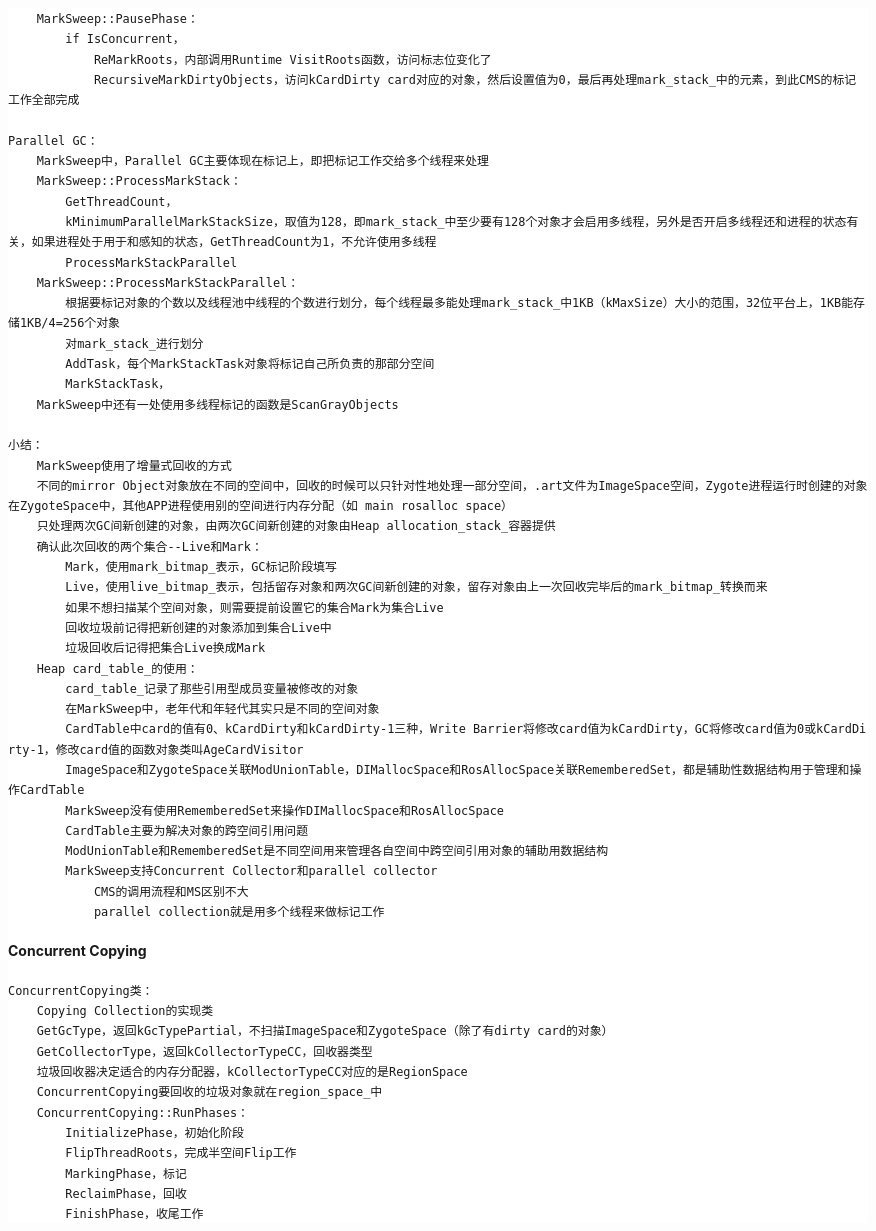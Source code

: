         MarkSweep::PausePhase：
            if IsConcurrent，
                ReMarkRoots，内部调用Runtime VisitRoots函数，访问标志位变化了
                RecursiveMarkDirtyObjects，访问kCardDirty card对应的对象，然后设置值为0，最后再处理mark_stack_中的元素，到此CMS的标记工作全部完成
    
    Parallel GC：
        MarkSweep中，Parallel GC主要体现在标记上，即把标记工作交给多个线程来处理
        MarkSweep::ProcessMarkStack：
            GetThreadCount，
            kMinimumParallelMarkStackSize，取值为128，即mark_stack_中至少要有128个对象才会启用多线程，另外是否开启多线程还和进程的状态有关，如果进程处于用于和感知的状态，GetThreadCount为1，不允许使用多线程
            ProcessMarkStackParallel
        MarkSweep::ProcessMarkStackParallel：
            根据要标记对象的个数以及线程池中线程的个数进行划分，每个线程最多能处理mark_stack_中1KB（kMaxSize）大小的范围，32位平台上，1KB能存储1KB/4=256个对象
            对mark_stack_进行划分
            AddTask，每个MarkStackTask对象将标记自己所负责的那部分空间
            MarkStackTask，
        MarkSweep中还有一处使用多线程标记的函数是ScanGrayObjects
    
    小结：
        MarkSweep使用了增量式回收的方式
        不同的mirror Object对象放在不同的空间中，回收的时候可以只针对性地处理一部分空间，.art文件为ImageSpace空间，Zygote进程运行时创建的对象在ZygoteSpace中，其他APP进程使用别的空间进行内存分配（如 main rosalloc space）
        只处理两次GC间新创建的对象，由两次GC间新创建的对象由Heap allocation_stack_容器提供
        确认此次回收的两个集合--Live和Mark：
            Mark，使用mark_bitmap_表示，GC标记阶段填写
            Live，使用live_bitmap_表示，包括留存对象和两次GC间新创建的对象，留存对象由上一次回收完毕后的mark_bitmap_转换而来
            如果不想扫描某个空间对象，则需要提前设置它的集合Mark为集合Live
            回收垃圾前记得把新创建的对象添加到集合Live中
            垃圾回收后记得把集合Live换成Mark
        Heap card_table_的使用：
            card_table_记录了那些引用型成员变量被修改的对象
            在MarkSweep中，老年代和年轻代其实只是不同的空间对象
            CardTable中card的值有0、kCardDirty和kCardDirty-1三种，Write Barrier将修改card值为kCardDirty，GC将修改card值为0或kCardDirty-1，修改card值的函数对象类叫AgeCardVisitor
            ImageSpace和ZygoteSpace关联ModUnionTable，DIMallocSpace和RosAllocSpace关联RememberedSet，都是辅助性数据结构用于管理和操作CardTable
            MarkSweep没有使用RememberedSet来操作DIMallocSpace和RosAllocSpace
            CardTable主要为解决对象的跨空间引用问题
            ModUnionTable和RememberedSet是不同空间用来管理各自空间中跨空间引用对象的辅助用数据结构
            MarkSweep支持Concurrent Collector和parallel collector
                CMS的调用流程和MS区别不大
                parallel collection就是用多个线程来做标记工作

#### Concurrent Copying
    
    ConcurrentCopying类：
        Copying Collection的实现类
        GetGcType，返回kGcTypePartial，不扫描ImageSpace和ZygoteSpace（除了有dirty card的对象）
        GetCollectorType，返回kCollectorTypeCC，回收器类型
        垃圾回收器决定适合的内存分配器，kCollectorTypeCC对应的是RegionSpace
        ConcurrentCopying要回收的垃圾对象就在region_space_中
        ConcurrentCopying::RunPhases：
            InitializePhase，初始化阶段
            FlipThreadRoots，完成半空间Flip工作
            MarkingPhase，标记
            ReclaimPhase，回收
            FinishPhase，收尾工作
            
